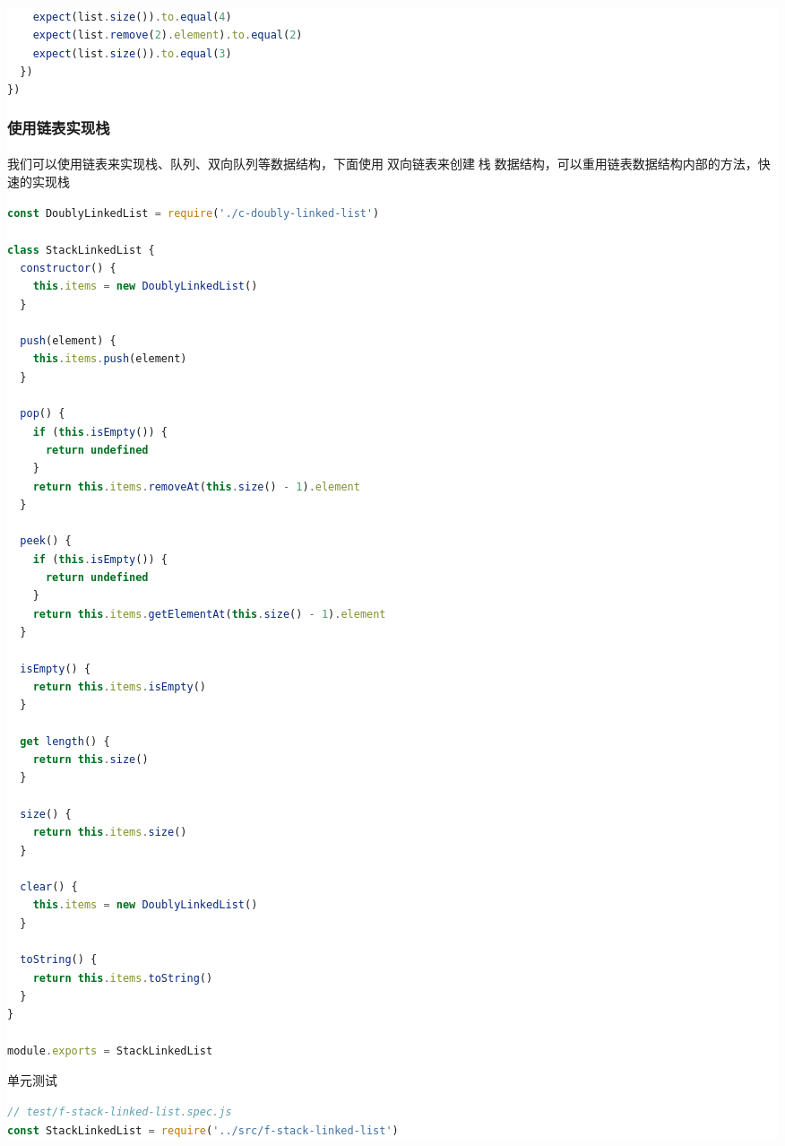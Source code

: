 ```js
    expect(list.size()).to.equal(4)
    expect(list.remove(2).element).to.equal(2)
    expect(list.size()).to.equal(3)
  })
})

```
### 使用链表实现栈
我们可以使用链表来实现栈、队列、双向队列等数据结构，下面使用 双向链表来创建 栈 数据结构，可以重用链表数据结构内部的方法，快速的实现栈

```js
const DoublyLinkedList = require('./c-doubly-linked-list')

class StackLinkedList {
  constructor() {
    this.items = new DoublyLinkedList()
  }

  push(element) {
    this.items.push(element)
  }

  pop() {
    if (this.isEmpty()) {
      return undefined
    }
    return this.items.removeAt(this.size() - 1).element
  }

  peek() {
    if (this.isEmpty()) {
      return undefined
    }
    return this.items.getElementAt(this.size() - 1).element
  }

  isEmpty() {
    return this.items.isEmpty()
  }

  get length() {
    return this.size()
  }

  size() {
    return this.items.size()
  }

  clear() {
    this.items = new DoublyLinkedList()
  }

  toString() {
    return this.items.toString()
  }
}

module.exports = StackLinkedList
```
单元测试
```js
// test/f-stack-linked-list.spec.js
const StackLinkedList = require('../src/f-stack-linked-list')
```